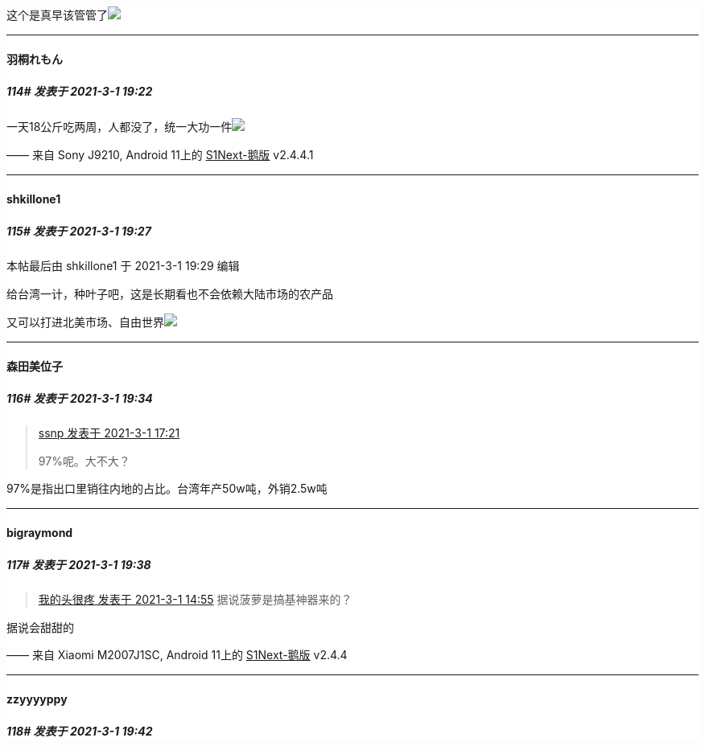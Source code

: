 
这个是真早该管管了<img src="https://static.saraba1st.com/image/smiley/face2017/037.png" referrerpolicy="no-referrer">


-----

####  羽桐れもん  
##### 114#       发表于 2021-3-1 19:22


一天18公斤吃两周，人都没了，统一大功一件<img src="https://static.saraba1st.com/image/smiley/face2017/067.png" referrerpolicy="no-referrer">

—— 来自 Sony J9210, Android 11上的 [S1Next-鹅版](https://github.com/ykrank/S1-Next/releases) v2.4.4.1


-----

####  shkillone1  
##### 115#       发表于 2021-3-1 19:27


 本帖最后由 shkillone1 于 2021-3-1 19:29 编辑 

给台湾一计，种叶子吧，这是长期看也不会依赖大陆市场的农产品


又可以打进北美市场、自由世界<img src="https://static.saraba1st.com/image/smiley/face2017/049.png" referrerpolicy="no-referrer">


-----

####  森田美位子  
##### 116#       发表于 2021-3-1 19:34


<blockquote><a href="httphttps://bbs.saraba1st.com/2b/forum.php?mod=redirect&amp;goto=findpost&amp;pid=50477374&amp;ptid=1990368" target="_blank">ssnp 发表于 2021-3-1 17:21</a>

97%呢。大不大？</blockquote>
97%是指出口里销往内地的占比。台湾年产50w吨，外销2.5w吨


-----

####  bigraymond  
##### 117#       发表于 2021-3-1 19:38


<blockquote><a href="httphttps://bbs.saraba1st.com/2b/forum.php?mod=redirect&amp;goto=findpost&amp;pid=50475836&amp;ptid=1990368" target="_blank">我的头很疼 发表于 2021-3-1 14:55</a>
据说菠萝是搞基神器来的？</blockquote>
据说会甜甜的

—— 来自 Xiaomi M2007J1SC, Android 11上的 [S1Next-鹅版](https://github.com/ykrank/S1-Next/releases) v2.4.4


-----

####  zzyyyyppy  
##### 118#       发表于 2021-3-1 19:42
